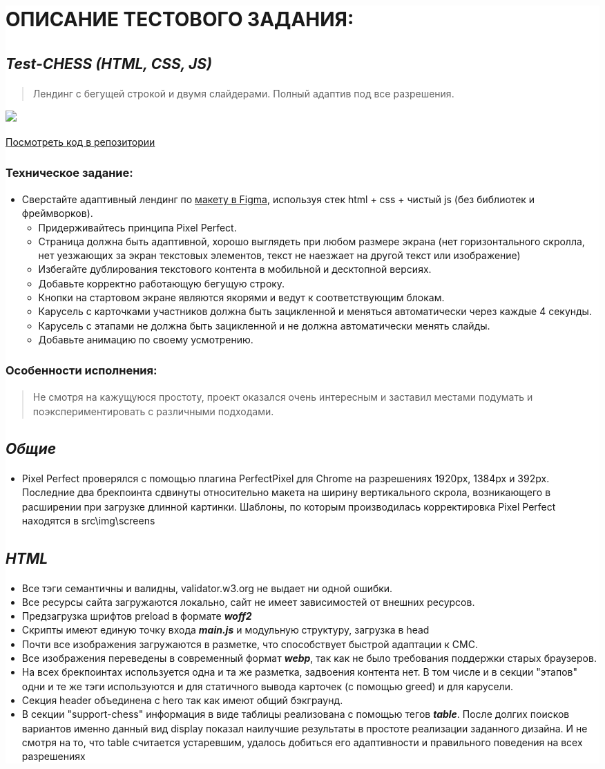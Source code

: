 # ОПИСАНИЕ ТЕСТОВОГО ЗАДАНИЯ:

## **_Test-CHESS (HTML, CSS, JS)_**

> Лендинг с бегущей строкой и двумя слайдерами. Полный адаптив под все разрешения.

<a href="https://komandante999.github.io/test-chess/"><img src="./src/img/readme/test-chess.jpg"></a>

[Посмотреть код в репозитории](https://github.com/KomanDante999/test-chess.git "перейти на  Github")

### Техническое задание:
- Сверстайте адаптивный лендинг по [макету в Figma](https://www.figma.com/file/0xXfupPNU3aZxPqFbmhCKb/%D0%94%D0%B8%D0%B7%D0%B0%D0%B9%D0%BD-%D0%B4%D0%BB%D1%8F-%D0%B2%D0%B5%D1%80%D1%81%D1%82%D0%BA%D0%B8-%7C-%D0%A2%D0%B5%D1%81%D1%82%D0%BE%D0%B2%D1%8B%D0%B9-%D0%BB%D0%B5%D0%BD%D0%B4%D0%B8%D0%BD%D0%B3?type=design&node-id=0%3A1&mode=design&t=rOAaagCJbi3KLDi4-1), используя стек html + css + чистый js (без библиотек и фреймворков).
  - Придерживайтесь принципа Pixel Perfect.
  - Страница должна быть адаптивной, хорошо выглядеть при любом размере экрана (нет горизонтального скролла, нет уезжающих за экран текстовых элементов, текст не наезжает на другой текст или изображение)
  - Избегайте дублирования текстового контента в мобильной и десктопной версиях.
  - Добавьте корректно работающую бегущую строку.
  - Кнопки на стартовом экране являются якорями и ведут к соответствующим блокам.
  - Карусель с карточками участников должна быть зацикленной и меняться автоматически через каждые 4 секунды.
  - Карусель с этапами не должна быть зацикленной и не должна автоматически менять слайды.
  - Добавьте анимацию по своему усмотрению.
### Особенности исполнения:
> Не смотря на кажущуюся простоту, проект оказался очень интересным и заставил местами подумать и поэкспериментировать с различными подходами.
## **_Общие_**
- Pixel Perfect проверялся с помощью плагина PerfectPixel для Chrome на разрешениях 1920px, 1384px и 392px. Последние два брекпоинта сдвинуты относительно макета на ширину вертикального скрола, возникающего в расширении при загрузке длинной картинки. Шаблоны, по которым производилась корректировка Pixel Perfect находятся в src\img\screens
## **_HTML_**
- Все тэги семантичны и валидны, validator.w3.org не выдает ни одной ошибки.
- Все ресурсы сайта загружаются локально, сайт не имеет зависимостей от внешних ресурсов.
- Предзагрузка шрифтов preload в формате **_woff2_**
- Скрипты имеют единую точку входа **_main.js_** и модульную структуру, загрузка в head
- Почти все изображения загружаются в разметке, что способствует быстрой адаптации к CMC. 
- Все изображения переведены в современный формат **_webp_**, так как не было требования поддержки старых браузеров.
- На всех брекпоинтах используется одна и та же разметка, задвоения контента нет. В том числе и в секции "этапов" одни и те же тэги используются и для статичного вывода карточек (с помощью greed) и для карусели.
- Секция header объединена с hero так как имеют общий бэкграунд.
- В секции "support-chess" информация в виде таблицы реализована с помощью тегов **_table_**. После долгих поисков вариантов именно данный вид display показал наилучшие результаты в простоте реализации заданного дизайна. И не смотря на то, что table считается устаревшим, удалось добиться его адаптивности и правильного поведения на всех разрешениях
